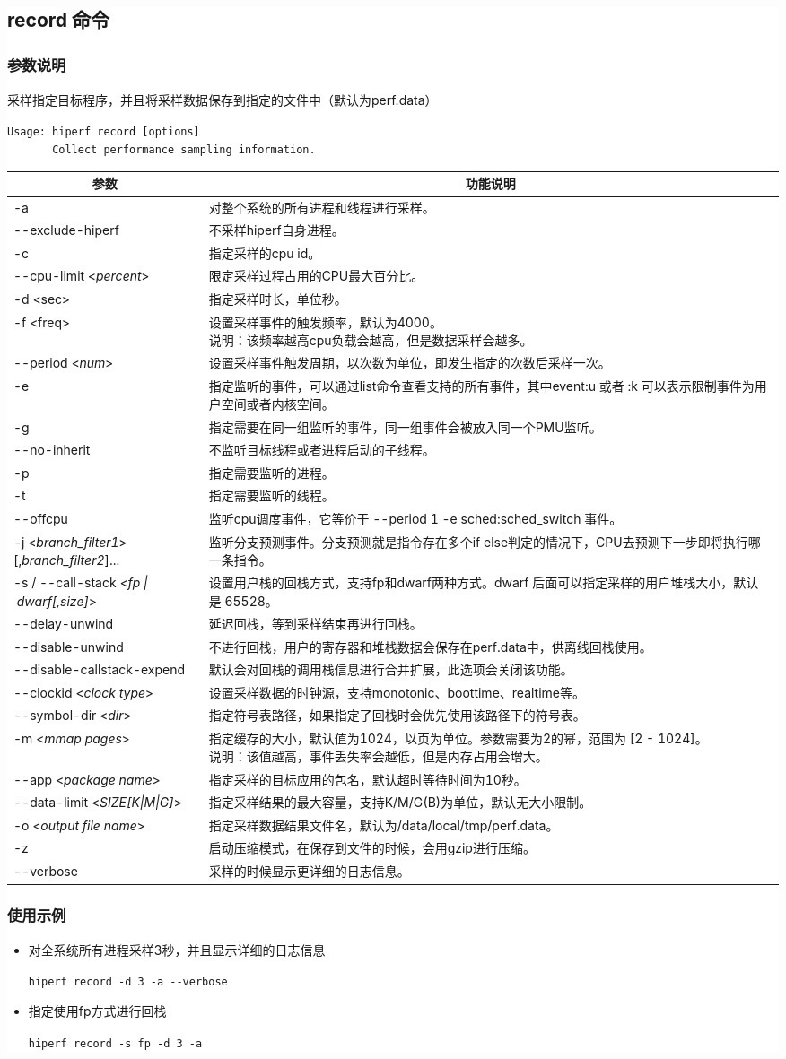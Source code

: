 
## record 命令


### 参数说明

采样指定目标程序，并且将采样数据保存到指定的文件中（默认为perf.data）

  
```
Usage: hiperf record [options]
       Collect performance sampling information.
```

  | 参数 | 功能说明 | 
| -------- | -------- |
| -a | 对整个系统的所有进程和线程进行采样。 | 
| --exclude-hiperf | 不采样hiperf自身进程。 | 
| -c | 指定采样的cpu&nbsp;id。 | 
| --cpu-limit&nbsp;&lt;_percent_&gt; | 限定采样过程占用的CPU最大百分比。 | 
| -d&nbsp;&lt;sec&gt; | 指定采样时长，单位秒。 | 
| -f&nbsp;&lt;freq&gt; | 设置采样事件的触发频率，默认为4000。<br/>说明：该频率越高cpu负载会越高，但是数据采样会越多。 | 
| --period&nbsp;&lt;_num_&gt; | 设置采样事件触发周期，以次数为单位，即发生指定的次数后采样一次。 | 
| -e | 指定监听的事件，可以通过list命令查看支持的所有事件，其中event:u&nbsp;或者&nbsp;:k&nbsp;可以表示限制事件为用户空间或者内核空间。 | 
| -g | 指定需要在同一组监听的事件，同一组事件会被放入同一个PMU监听。 | 
| --no-inherit | 不监听目标线程或者进程启动的子线程。 | 
| -p | 指定需要监听的进程。 | 
| -t | 指定需要监听的线程。 | 
| --offcpu | 监听cpu调度事件，它等价于&nbsp;--period&nbsp;1&nbsp;-e&nbsp;sched:sched_switch&nbsp;事件。 | 
| -j&nbsp;&lt;_branch_filter1_&gt;[,_branch_filter2_]... | 监听分支预测事件。分支预测就是指令存在多个if&nbsp;else判定的情况下，CPU去预测下一步即将执行哪一条指令。 | 
| -s&nbsp;/&nbsp;--call-stack&nbsp;&lt;_fp&nbsp;\\|&nbsp;dwarf[,size]_&gt; | 设置用户栈的回栈方式，支持fp和dwarf两种方式。dwarf&nbsp;后面可以指定采样的用户堆栈大小，默认是&nbsp;65528。 | 
| --delay-unwind | 延迟回栈，等到采样结束再进行回栈。 | 
| --disable-unwind | 不进行回栈，用户的寄存器和堆栈数据会保存在perf.data中，供离线回栈使用。 | 
| --disable-callstack-expend | 默认会对回栈的调用栈信息进行合并扩展，此选项会关闭该功能。 | 
| --clockid&nbsp;&lt;_clock&nbsp;type_&gt; | 设置采样数据的时钟源，支持monotonic、boottime、realtime等。 | 
| --symbol-dir&nbsp;&lt;_dir_&gt; | 指定符号表路径，如果指定了回栈时会优先使用该路径下的符号表。 | 
| -m&nbsp;&lt;_mmap&nbsp;pages_&gt; | 指定缓存的大小，默认值为1024，以页为单位。参数需要为2的幂，范围为&nbsp;[2&nbsp;-&nbsp;1024]。<br/>说明：该值越高，事件丢失率会越低，但是内存占用会增大。 | 
| --app&nbsp;&lt;_package&nbsp;name_&gt; | 指定采样的目标应用的包名，默认超时等待时间为10秒。 | 
| --data-limit&nbsp;&lt;_SIZE[K\|M\|G]_&gt; | 指定采样结果的最大容量，支持K/M/G(B)为单位，默认无大小限制。 | 
| -o&nbsp;&lt;_output&nbsp;file&nbsp;name_&gt; | 指定采样数据结果文件名，默认为/data/local/tmp/perf.data。 | 
| -z | 启动压缩模式，在保存到文件的时候，会用gzip进行压缩。 | 
| --verbose | 采样的时候显示更详细的日志信息。 | 


### 使用示例

- 对全系统所有进程采样3秒，并且显示详细的日志信息
    
  ```
  hiperf record -d 3 -a --verbose
  ```

- 指定使用fp方式进行回栈
    
  ```
  hiperf record -s fp -d 3 -a
  ```
